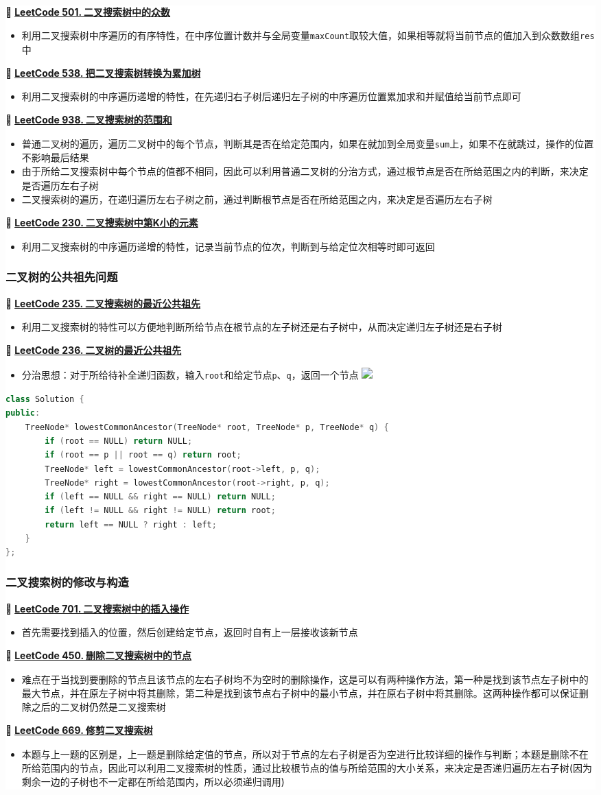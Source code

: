 :rocket:  **[LeetCode 501. 二叉搜索树中的众数](https://leetcode.cn/problems/find-mode-in-binary-search-tree/)**
- 利用二叉搜索树中序遍历的有序特性，在中序位置计数并与全局变量`maxCount`取较大值，如果相等就将当前节点的值加入到众数数组`res`中

:rocket:  **[LeetCode 538. 把二叉搜索树转换为累加树](https://leetcode.cn/problems/convert-bst-to-greater-tree/)**
- 利用二叉搜索树的中序遍历递增的特性，在先递归右子树后递归左子树的中序遍历位置累加求和并赋值给当前节点即可

:rocket:  **[LeetCode 938. 二叉搜索树的范围和](https://leetcode.cn/problems/range-sum-of-bst/)**
- 普通二叉树的遍历，遍历二叉树中的每个节点，判断其是否在给定范围内，如果在就加到全局变量`sum`上，如果不在就跳过，操作的位置不影响最后结果
- 由于所给二叉搜索树中每个节点的值都不相同，因此可以利用普通二叉树的分治方式，通过根节点是否在所给范围之内的判断，来决定是否遍历左右子树
- 二叉搜索树的遍历，在递归遍历左右子树之前，通过判断根节点是否在所给范围之内，来决定是否遍历左右子树

:rocket:  **[LeetCode 230. 二叉搜索树中第K小的元素](https://leetcode.cn/problems/kth-smallest-element-in-a-bst/)**
- 利用二叉搜索树的中序遍历递增的特性，记录当前节点的位次，判断到与给定位次相等时即可返回

### 二叉树的公共祖先问题

:rocket:  **[LeetCode 235. 二叉搜索树的最近公共祖先](https://leetcode.cn/problems/lowest-common-ancestor-of-a-binary-search-tree/)**
- 利用二叉搜索树的特性可以方便地判断所给节点在根节点的左子树还是右子树中，从而决定递归左子树还是右子树

:rocket:  **[LeetCode 236. 二叉树的最近公共祖先](https://leetcode.cn/problems/lowest-common-ancestor-of-a-binary-tree/)**
- 分治思想：对于所给待补全递归函数，输入`root`和给定节点`p`、`q`，返回一个节点
![](../AcWing/../笔记/图片7/公共祖先.png)

```C++
class Solution {
public:
    TreeNode* lowestCommonAncestor(TreeNode* root, TreeNode* p, TreeNode* q) {
        if (root == NULL) return NULL;
        if (root == p || root == q) return root;
        TreeNode* left = lowestCommonAncestor(root->left, p, q);
        TreeNode* right = lowestCommonAncestor(root->right, p, q);
        if (left == NULL && right == NULL) return NULL;
        if (left != NULL && right != NULL) return root;
        return left == NULL ? right : left;
    }
};
```

### 二叉搜索树的修改与构造

:rocket:  **[LeetCode 701. 二叉搜索树中的插入操作](https://leetcode.cn/problems/insert-into-a-binary-search-tree/)**
- 首先需要找到插入的位置，然后创建给定节点，返回时自有上一层接收该新节点

:rocket:  **[LeetCode 450. 删除二叉搜索树中的节点](https://leetcode.cn/problems/delete-node-in-a-bst/)**
- 难点在于当找到要删除的节点且该节点的左右子树均不为空时的删除操作，这是可以有两种操作方法，第一种是找到该节点左子树中的最大节点，并在原左子树中将其删除，第二种是找到该节点右子树中的最小节点，并在原右子树中将其删除。这两种操作都可以保证删除之后的二叉树仍然是二叉搜索树

:rocket:  **[LeetCode 669. 修剪二叉搜索树](https://leetcode.cn/problems/trim-a-binary-search-tree/)**
- 本题与上一题的区别是，上一题是删除给定值的节点，所以对于节点的左右子树是否为空进行比较详细的操作与判断；本题是删除不在所给范围内的节点，因此可以利用二叉搜索树的性质，通过比较根节点的值与所给范围的大小关系，来决定是否递归遍历左右子树(因为剩余一边的子树也不一定都在所给范围内，所以必须递归调用)

